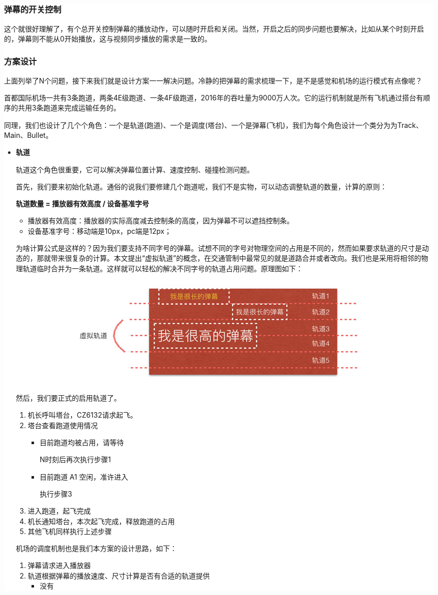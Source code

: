 ### **弹幕的开关控制**

这个就很好理解了，有个总开关控制弹幕的播放动作，可以随时开启和关闭。当然，开启之后的同步问题也要解决，比如从某个时刻开启的，弹幕则不能从0开始播放，这与视频同步播放的需求是一致的。

### 方案设计

上面列举了N个问题，接下来我们就是设计方案一一解决问题。冷静的把弹幕的需求梳理一下，是不是感觉和机场的运行模式有点像呢？

首都国际机场一共有3条跑道，两条4E级跑道、一条4F级跑道，2016年的吞吐量为9000万人次。它的运行机制就是所有飞机通过搭台有顺序的共用3条跑道来完成运输任务的。

同理，我们也设计了几个个角色：一个是轨道(跑道)、一个是调度(塔台)、一个是弹幕(飞机)，我们为每个角色设计一个类分为为Track、Main、Bullet。

- **轨道**

	轨道这个角色很重要，它可以解决弹幕位置计算、速度控制、碰撞检测问题。

	首先，我们要来初始化轨道。通俗的说我们要修建几个跑道呢，我们不是实物，可以动态调整轨道的数量，计算的原则：

	 **轨道数量 = 播放器有效高度 / 设备基准字号**

	- 播放器有效高度：播放器的实际高度减去控制条的高度，因为弹幕不可以遮挡控制条。
	- 设备基准字号：移动端是10px，pc端是12px；

	为啥计算公式是这样的？因为我们要支持不同字号的弹幕。试想不同的字号对物理空间的占用是不同的，然而如果要求轨道的尺寸是动态的，那就带来很复杂的计算。本文提出“虚拟轨道”的概念，在交通管制中最常见的就是道路合并或者改向。我们也是采用将相邻的物理轨道临时合并为一条轨道。这样就可以轻松的解决不同字号的轨道占用问题。原理图如下：

	<p style="text-align:center"><img src="./imgs/轨道设计图.jpg" width="600"/></p>


	然后，我们要正式的启用轨道了。

	1. 机长呼叫塔台，CZ6132请求起飞。
	2. 塔台查看跑道使用情况
		- 目前跑道均被占用，请等待

			N时刻后再次执行步骤1
		- 目前跑道 A1 空闲，准许进入

			执行步骤3
	3. 进入跑道，起飞完成
	4. 机长通知塔台，本次起飞完成，释放跑道的占用
	5. 其他飞机同样执行上述步骤

	机场的调度机制也是我们本方案的设计思路，如下：

	1. 弹幕请求进入播放器
	2. 轨道根据弹幕的播放速度、尺寸计算是否有合适的轨道提供
		- 没有

